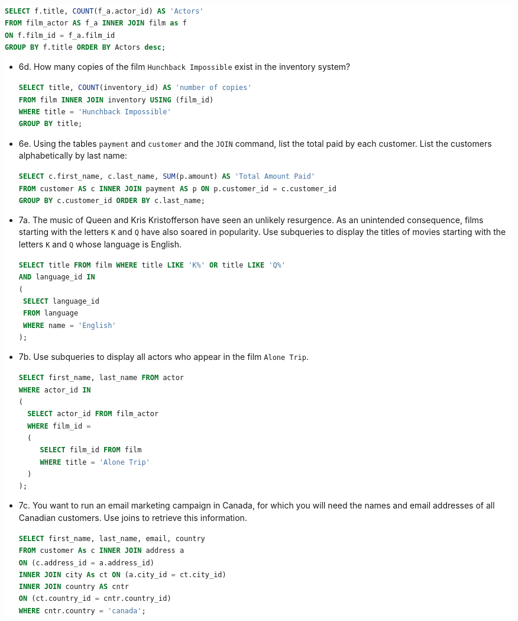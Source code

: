   ```sql
  SELECT f.title, COUNT(f_a.actor_id) AS 'Actors'
  FROM film_actor AS f_a INNER JOIN film as f
  ON f.film_id = f_a.film_id
  GROUP BY f.title ORDER BY Actors desc;
  ```

* 6d. How many copies of the film `Hunchback Impossible` exist in the inventory system?

  ```sql
  SELECT title, COUNT(inventory_id) AS 'number of copies'
  FROM film INNER JOIN inventory USING (film_id)
  WHERE title = 'Hunchback Impossible'
  GROUP BY title;
  ```

* 6e. Using the tables `payment` and `customer` and the `JOIN` command, list the total paid by each customer. List the customers alphabetically by last name:

  ```sql
  SELECT c.first_name, c.last_name, SUM(p.amount) AS 'Total Amount Paid'
  FROM customer AS c INNER JOIN payment AS p ON p.customer_id = c.customer_id
  GROUP BY c.customer_id ORDER BY c.last_name;
  ```

* 7a. The music of Queen and Kris Kristofferson have seen an unlikely resurgence. As an unintended consequence, films starting with the letters `K` and `Q` have also soared in popularity. Use subqueries to display the titles of movies starting with the letters `K` and `Q` whose language is English.

  ```sql
  SELECT title FROM film WHERE title LIKE 'K%' OR title LIKE 'Q%'
  AND language_id IN
  (
   SELECT language_id
   FROM language
   WHERE name = 'English'
  );
  ```

* 7b. Use subqueries to display all actors who appear in the film `Alone Trip`.

  ```sql
  SELECT first_name, last_name FROM actor
  WHERE actor_id IN
  (
    SELECT actor_id FROM film_actor
    WHERE film_id =
    (
       SELECT film_id FROM film
       WHERE title = 'Alone Trip'
    )
  );
  ```

* 7c. You want to run an email marketing campaign in Canada, for which you will need the names and email addresses of all Canadian customers. Use joins to retrieve this information.

  ```sql
  SELECT first_name, last_name, email, country
  FROM customer As c INNER JOIN address a
  ON (c.address_id = a.address_id)
  INNER JOIN city As ct ON (a.city_id = ct.city_id)
  INNER JOIN country AS cntr
  ON (ct.country_id = cntr.country_id)
  WHERE cntr.country = 'canada';
  ```
